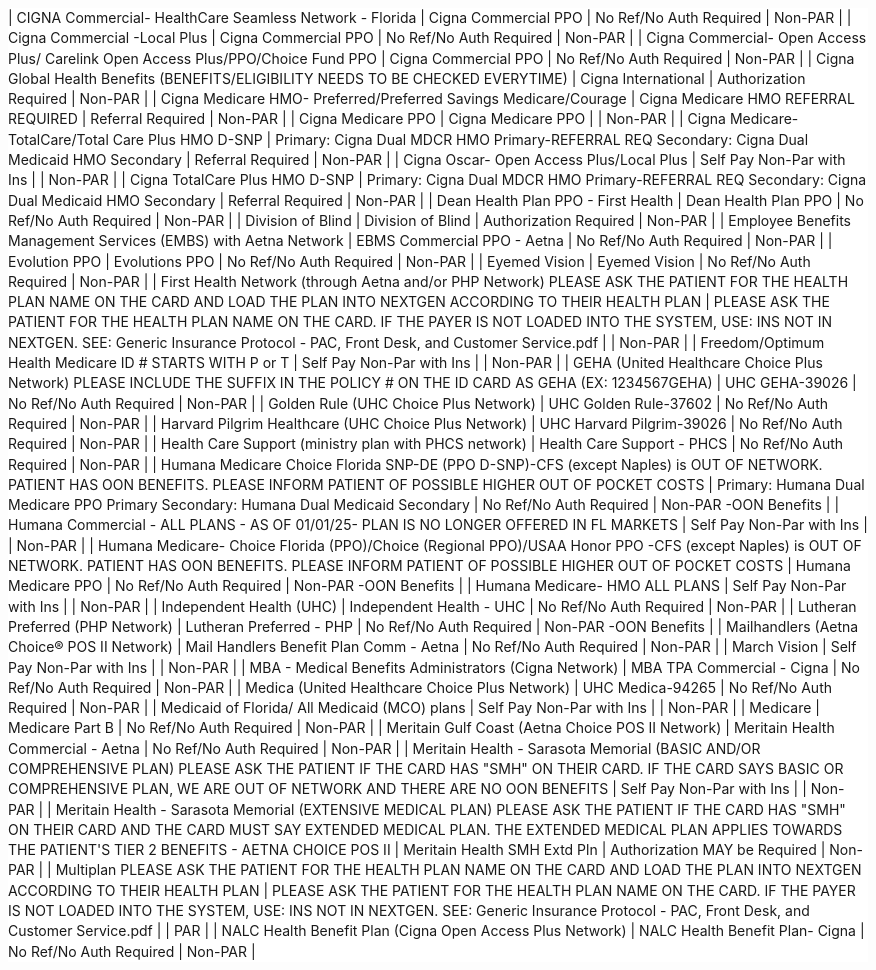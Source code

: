 | CIGNA Commercial- HealthCare Seamless Network - Florida | Cigna Commercial PPO | No Ref/No Auth Required | Non-PAR |
| Cigna Commercial -Local Plus | Cigna Commercial PPO | No Ref/No Auth Required | Non-PAR |
| Cigna Commercial- Open Access Plus/ Carelink Open Access Plus/PPO/Choice Fund PPO | Cigna Commercial PPO | No Ref/No Auth Required | Non-PAR |
| Cigna Global Health Benefits (BENEFITS/ELIGIBILITY NEEDS TO BE CHECKED EVERYTIME) | Cigna International | Authorization Required | Non-PAR |
| Cigna Medicare HMO- Preferred/Preferred Savings Medicare/Courage | Cigna Medicare HMO REFERRAL REQUIRED | Referral Required | Non-PAR |
| Cigna Medicare PPO | Cigna Medicare PPO |  | Non-PAR |
| Cigna Medicare- TotalCare/Total Care Plus HMO D-SNP | Primary: Cigna Dual MDCR HMO Primary-REFERRAL REQ                                                      Secondary: Cigna Dual Medicaid HMO Secondary | Referral Required | Non-PAR |
| Cigna Oscar- Open Access Plus/Local Plus | Self Pay Non-Par with Ins |  | Non-PAR |
| Cigna TotalCare Plus HMO D-SNP | Primary: Cigna Dual MDCR HMO Primary-REFERRAL REQ                                                      Secondary: Cigna Dual Medicaid HMO Secondary | Referral Required | Non-PAR |
| Dean Health Plan PPO - First Health | Dean Health Plan PPO | No Ref/No Auth Required | Non-PAR |
| Division of Blind | Division of Blind | Authorization Required | Non-PAR |
| Employee Benefits Management Services (EMBS) with Aetna Network | EBMS Commercial PPO - Aetna | No Ref/No Auth Required | Non-PAR |
| Evolution PPO | Evolutions PPO | No Ref/No Auth Required | Non-PAR |
| Eyemed Vision | Eyemed Vision | No Ref/No Auth Required | Non-PAR |
| First Health Network (through Aetna and/or PHP Network) PLEASE ASK THE PATIENT FOR THE HEALTH PLAN NAME ON THE CARD AND LOAD THE PLAN INTO NEXTGEN ACCORDING TO THEIR HEALTH PLAN | PLEASE ASK THE PATIENT FOR THE HEALTH PLAN NAME ON THE CARD. IF THE PAYER IS NOT LOADED INTO THE SYSTEM, USE: INS NOT IN NEXTGEN. SEE: Generic Insurance Protocol - PAC, Front Desk, and Customer Service.pdf |  | Non-PAR |
| Freedom/Optimum Health Medicare ID # STARTS WITH P or T | Self Pay Non-Par with Ins |  | Non-PAR |
| GEHA (United Healthcare Choice Plus Network) PLEASE INCLUDE THE SUFFIX IN THE POLICY # ON THE ID CARD AS GEHA (EX: 1234567GEHA) | UHC GEHA-39026 | No Ref/No Auth Required | Non-PAR |
| Golden Rule (UHC Choice Plus Network) | UHC Golden Rule-37602 | No Ref/No Auth Required | Non-PAR |
| Harvard Pilgrim Healthcare (UHC Choice Plus Network) | UHC Harvard Pilgrim-39026 | No Ref/No Auth Required | Non-PAR |
| Health Care Support (ministry plan with PHCS network) | Health Care Support - PHCS | No Ref/No Auth Required | Non-PAR |
| Humana Medicare Choice Florida SNP-DE (PPO D-SNP)-CFS (except Naples) is OUT OF NETWORK. PATIENT HAS OON BENEFITS. PLEASE INFORM PATIENT OF POSSIBLE HIGHER OUT OF POCKET COSTS | Primary: Humana Dual Medicare PPO Primary                                                 Secondary: Humana Dual Medicaid Secondary | No Ref/No Auth Required | Non-PAR -OON Benefits |
| Humana Commercial - ALL PLANS - AS OF 01/01/25- PLAN IS NO LONGER OFFERED IN FL MARKETS | Self Pay Non-Par with Ins |  | Non-PAR |
| Humana Medicare- Choice Florida (PPO)/Choice (Regional PPO)/USAA Honor PPO -CFS (except Naples) is OUT OF NETWORK. PATIENT HAS OON BENEFITS. PLEASE INFORM PATIENT OF POSSIBLE HIGHER OUT OF POCKET COSTS | Humana Medicare PPO | No Ref/No Auth Required | Non-PAR -OON Benefits |
| Humana Medicare- HMO ALL PLANS | Self Pay Non-Par with Ins |  | Non-PAR |
| Independent Health (UHC) | Independent Health - UHC | No Ref/No Auth Required | Non-PAR |
| Lutheran Preferred (PHP Network) | Lutheran Preferred - PHP | No Ref/No Auth Required | Non-PAR -OON Benefits |
| Mailhandlers (Aetna Choice® POS II Network) | Mail Handlers Benefit Plan Comm - Aetna | No Ref/No Auth Required | Non-PAR |
| March Vision | Self Pay Non-Par with Ins |  | Non-PAR |
| MBA - Medical Benefits Administrators (Cigna Network) | MBA TPA Commercial - Cigna | No Ref/No Auth Required | Non-PAR |
| Medica (United Healthcare Choice Plus Network) | UHC Medica-94265 | No Ref/No Auth Required | Non-PAR |
| Medicaid of Florida/ All Medicaid (MCO) plans | Self Pay Non-Par with Ins |  | Non-PAR |
| Medicare | Medicare Part B | No Ref/No Auth Required | Non-PAR |
| Meritain Gulf Coast (Aetna Choice POS II Network) | Meritain Health Commercial - Aetna | No Ref/No Auth Required | Non-PAR |
| Meritain Health - Sarasota Memorial (BASIC AND/OR COMPREHENSIVE PLAN) PLEASE ASK THE PATIENT IF THE CARD HAS "SMH" ON THEIR CARD. IF THE CARD SAYS BASIC OR COMPREHENSIVE PLAN, WE ARE OUT OF NETWORK AND THERE ARE NO OON BENEFITS | Self Pay Non-Par with Ins |  | Non-PAR |
| Meritain Health - Sarasota Memorial (EXTENSIVE MEDICAL PLAN) PLEASE ASK THE PATIENT IF THE CARD HAS "SMH" ON THEIR CARD AND THE CARD MUST SAY EXTENDED MEDICAL PLAN. THE EXTENDED MEDICAL PLAN APPLIES TOWARDS THE PATIENT'S TIER 2 BENEFITS - AETNA CHOICE POS II | Meritain Health SMH Extd  Pln | Authorization MAY be Required | Non-PAR |
| Multiplan PLEASE ASK THE PATIENT FOR THE HEALTH PLAN NAME ON THE CARD AND LOAD THE PLAN INTO NEXTGEN ACCORDING TO THEIR HEALTH PLAN | PLEASE ASK THE PATIENT FOR THE HEALTH PLAN NAME ON THE CARD. IF THE PAYER IS NOT LOADED INTO THE SYSTEM, USE: INS NOT IN NEXTGEN. SEE: Generic Insurance Protocol - PAC, Front Desk, and Customer Service.pdf |  | PAR |
| NALC Health Benefit Plan (Cigna Open Access Plus Network) | NALC Health Benefit Plan- Cigna | No Ref/No Auth Required | Non-PAR |